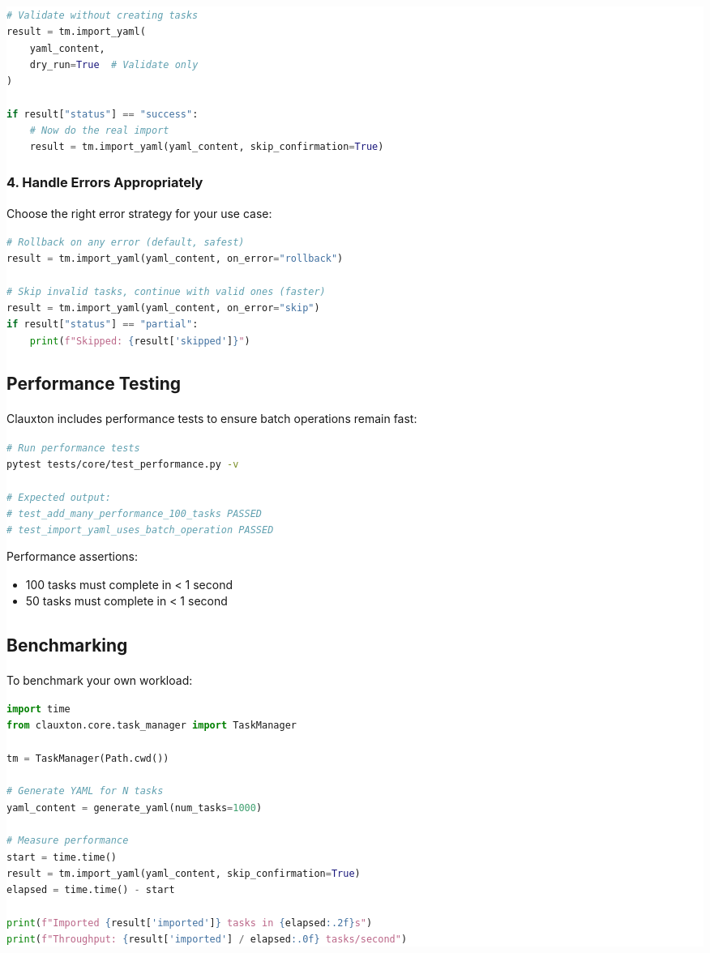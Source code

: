 ```python
# Validate without creating tasks
result = tm.import_yaml(
    yaml_content,
    dry_run=True  # Validate only
)

if result["status"] == "success":
    # Now do the real import
    result = tm.import_yaml(yaml_content, skip_confirmation=True)
```

### 4. Handle Errors Appropriately

Choose the right error strategy for your use case:

```python
# Rollback on any error (default, safest)
result = tm.import_yaml(yaml_content, on_error="rollback")

# Skip invalid tasks, continue with valid ones (faster)
result = tm.import_yaml(yaml_content, on_error="skip")
if result["status"] == "partial":
    print(f"Skipped: {result['skipped']}")
```

## Performance Testing

Clauxton includes performance tests to ensure batch operations remain fast:

```bash
# Run performance tests
pytest tests/core/test_performance.py -v

# Expected output:
# test_add_many_performance_100_tasks PASSED
# test_import_yaml_uses_batch_operation PASSED
```

Performance assertions:
- 100 tasks must complete in < 1 second
- 50 tasks must complete in < 1 second

## Benchmarking

To benchmark your own workload:

```python
import time
from clauxton.core.task_manager import TaskManager

tm = TaskManager(Path.cwd())

# Generate YAML for N tasks
yaml_content = generate_yaml(num_tasks=1000)

# Measure performance
start = time.time()
result = tm.import_yaml(yaml_content, skip_confirmation=True)
elapsed = time.time() - start

print(f"Imported {result['imported']} tasks in {elapsed:.2f}s")
print(f"Throughput: {result['imported'] / elapsed:.0f} tasks/second")
```
